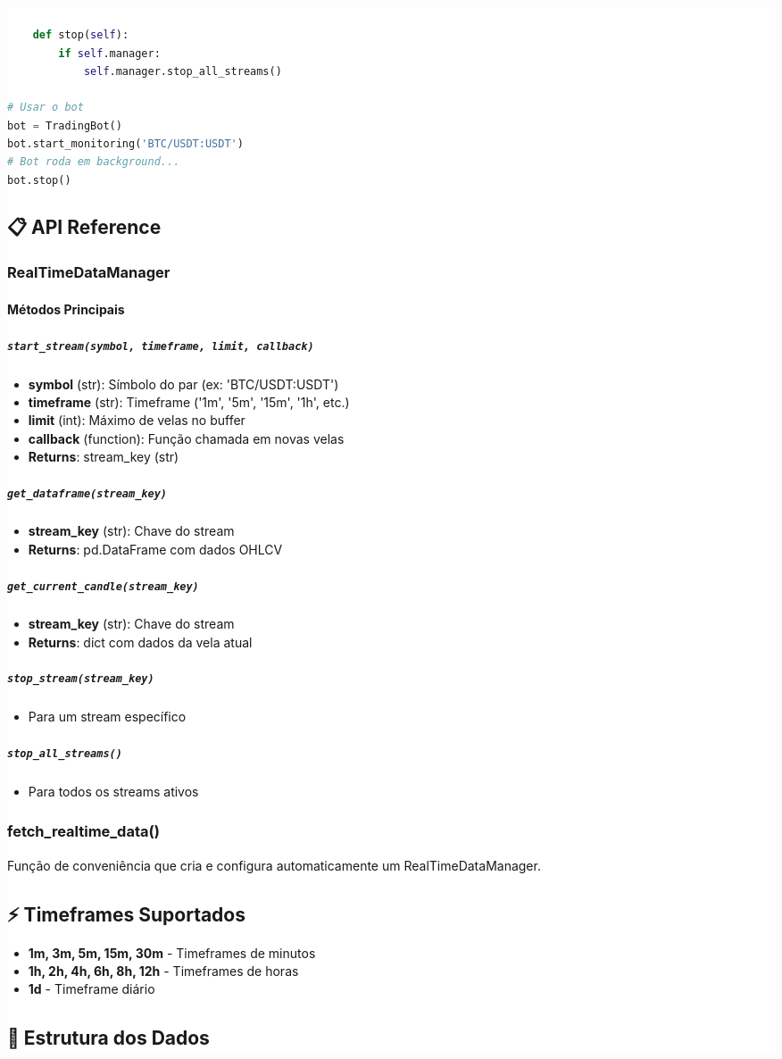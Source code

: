 ```python
    
    def stop(self):
        if self.manager:
            self.manager.stop_all_streams()

# Usar o bot
bot = TradingBot()
bot.start_monitoring('BTC/USDT:USDT')
# Bot roda em background...
bot.stop()
```

## 📋 API Reference

### RealTimeDataManager

#### Métodos Principais

##### `start_stream(symbol, timeframe, limit, callback)`
- **symbol** (str): Símbolo do par (ex: 'BTC/USDT:USDT')
- **timeframe** (str): Timeframe ('1m', '5m', '15m', '1h', etc.)
- **limit** (int): Máximo de velas no buffer
- **callback** (function): Função chamada em novas velas
- **Returns**: stream_key (str)

##### `get_dataframe(stream_key)`
- **stream_key** (str): Chave do stream
- **Returns**: pd.DataFrame com dados OHLCV

##### `get_current_candle(stream_key)`
- **stream_key** (str): Chave do stream  
- **Returns**: dict com dados da vela atual

##### `stop_stream(stream_key)`
- Para um stream específico

##### `stop_all_streams()`
- Para todos os streams ativos

### fetch_realtime_data()
Função de conveniência que cria e configura automaticamente um RealTimeDataManager.

## ⚡ Timeframes Suportados

- **1m, 3m, 5m, 15m, 30m** - Timeframes de minutos
- **1h, 2h, 4h, 6h, 8h, 12h** - Timeframes de horas  
- **1d** - Timeframe diário

## 🔄 Estrutura dos Dados
